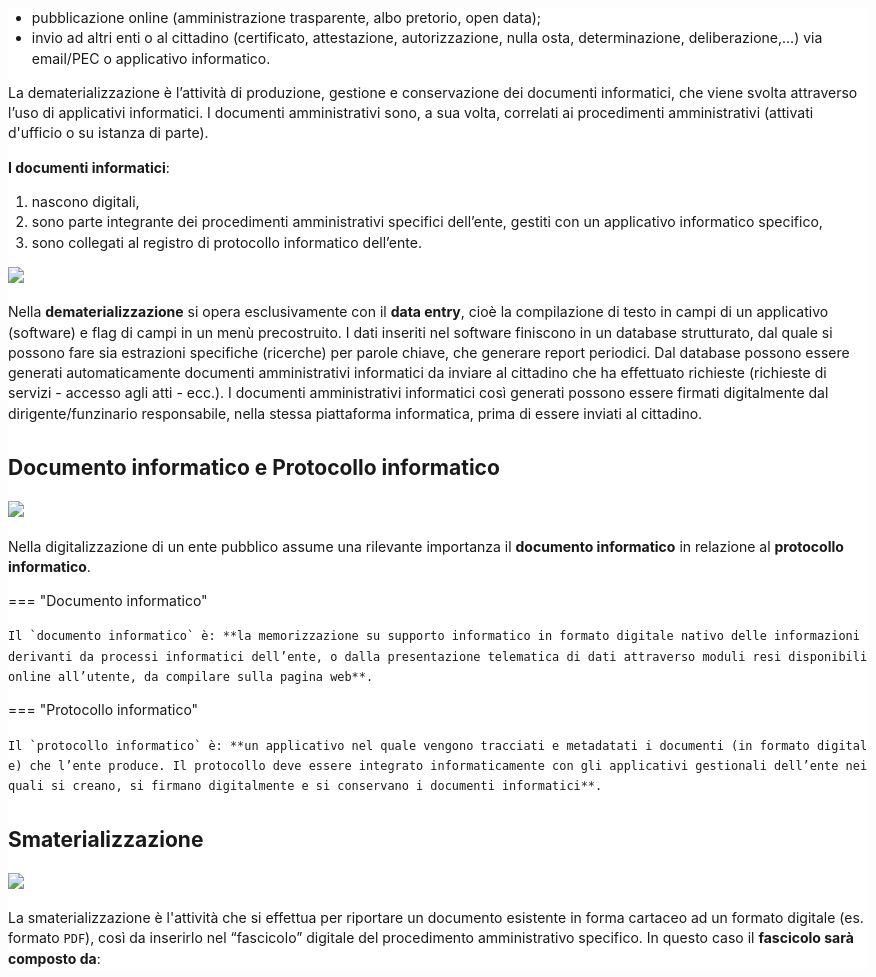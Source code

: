- pubblicazione online (amministrazione trasparente, albo pretorio, open data);
- invio ad altri enti o al cittadino (certificato, attestazione, autorizzazione, nulla osta, determinazione, deliberazione,...) via email/PEC o applicativo informatico.

La dematerializzazione è l’attività di produzione, gestione e conservazione dei documenti informatici, che viene svolta attraverso l’uso di applicativi informatici. I documenti amministrativi sono, a sua volta, correlati ai procedimenti amministrativi (attivati d'ufficio o su istanza di parte).

**I documenti informatici**:

1. nascono digitali,  
2. sono parte integrante dei procedimenti amministrativi specifici dell’ente, gestiti con un applicativo informatico specifico,  
3. sono collegati al registro di protocollo informatico dell’ente.

![](https://user-images.githubusercontent.com/3757525/140087374-9ef6d160-6aa0-44f4-8d5b-7f50e057eab8.png)

Nella **dematerializzazione** si opera esclusivamente con il **data entry**, cioè la compilazione di testo in campi di un applicativo (software) e flag di campi in un menù precostruito. I dati inseriti nel software finiscono in un database strutturato, dal quale si possono fare sia estrazioni specifiche (ricerche) per parole chiave, che generare report periodici. Dal database possono essere generati automaticamente documenti amministrativi informatici da inviare al cittadino che ha effettuato richieste (richieste di servizi - accesso agli atti - ecc.). I documenti amministrativi informatici così generati possono essere firmati digitalmente dal dirigente/funzinario responsabile, nella stessa piattaforma informatica, prima di essere inviati al cittadino.


## Documento informatico e Protocollo informatico 
![](https://user-images.githubusercontent.com/3757525/140087680-d4f5c1e0-1ffc-4bdb-a846-9eb7fdeaed24.png)

Nella digitalizzazione di un ente pubblico assume una rilevante importanza il **documento informatico** in relazione al **protocollo informatico**.

=== "Documento informatico"

    Il `documento informatico` è: **la memorizzazione su supporto informatico in formato digitale nativo delle informazioni derivanti da processi informatici dell’ente, o dalla presentazione telematica di dati attraverso moduli resi disponibili online all’utente, da compilare sulla pagina web**.
             
=== "Protocollo informatico"

    Il `protocollo informatico` è: **un applicativo nel quale vengono tracciati e metadatati i documenti (in formato digitale) che l’ente produce. Il protocollo deve essere integrato informaticamente con gli applicativi gestionali dell’ente nei quali si creano, si firmano digitalmente e si conservano i documenti informatici**.


## Smaterializzazione 
![](https://user-images.githubusercontent.com/3757525/140087536-9109f4a8-9767-4393-a2f0-54f0b7a78be8.png)

La smaterializzazione è l'attività che si effettua per riportare un documento esistente in forma cartaceo ad un formato digitale (es. formato `PDF`), così da inserirlo nel “fascicolo” digitale del procedimento amministrativo specifico.  In questo caso il **fascicolo sarà composto da**:
